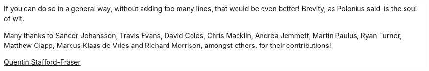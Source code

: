 If you can do so in a general way, without adding too many lines, that would be even better!  Brevity, as Polonius said, is the soul of wit.

Many thanks to Sander Johansson, Travis Evans, David Coles, Chris Macklin, Andrea Jemmett, Martin Paulus, Ryan Turner, Matthew Clapp, Marcus Klaas de Vries and Richard Morrison, amongst others, for their contributions!

[Quentin Stafford-Fraser](http://quentinsf.com)


